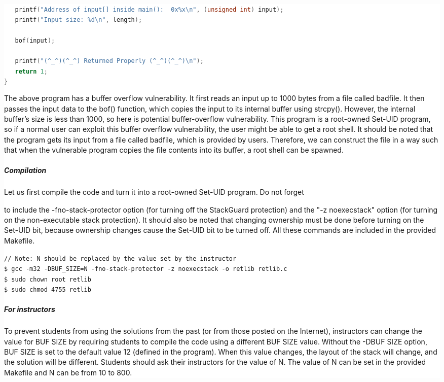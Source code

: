 ```c
   printf("Address of input[] inside main():  0x%x\n", (unsigned int) input);
   printf("Input size: %d\n", length);

   bof(input);

   printf("(^_^)(^_^) Returned Properly (^_^)(^_^)\n");
   return 1;
}

```

The above program has a buffer overflow vulnerability. It first reads an input up to 1000 bytes from
a file called badfile. It then passes the input data to the bof() function, which copies the input to its
internal buffer using strcpy(). However, the internal buffer’s size is less than 1000, so here is potential
buffer-overflow vulnerability.
This program is a root-owned Set-UID program, so if a normal user can exploit this buffer overflow
vulnerability, the user might be able to get a root shell. It should be noted that the program gets its input
from a file called badfile, which is provided by users. Therefore, we can construct the file in a way such
that when the vulnerable program copies the file contents into its buffer, a root shell can be spawned.

##### Compilation

Let us first compile the code and turn it into a root-owned Set-UID program. Do not forget

to include the -fno-stack-protector option (for turning off the StackGuard protection) and the "-z
noexecstack" option (for turning on the non-executable stack protection). It should also be noted that
changing ownership must be done before turning on the Set-UID bit, because ownership changes cause
the Set-UID bit to be turned off. All these commands are included in the provided Makefile.

```
// Note: N should be replaced by the value set by the instructor
$ gcc -m32 -DBUF_SIZE=N -fno-stack-protector -z noexecstack -o retlib retlib.c
$ sudo chown root retlib
$ sudo chmod 4755 retlib
```

##### For instructors

To prevent students from using the solutions from the past (or from those posted on the
Internet), instructors can change the value for BUF SIZE by requiring students to compile the code using
a different BUF SIZE value. Without the -DBUF SIZE option, BUF SIZE is set to the default value 12
(defined in the program). When this value changes, the layout of the stack will change, and the solution
will be different. Students should ask their instructors for the value of N. The value of N can be set in the
provided Makefile and N can be from 10 to 800.
